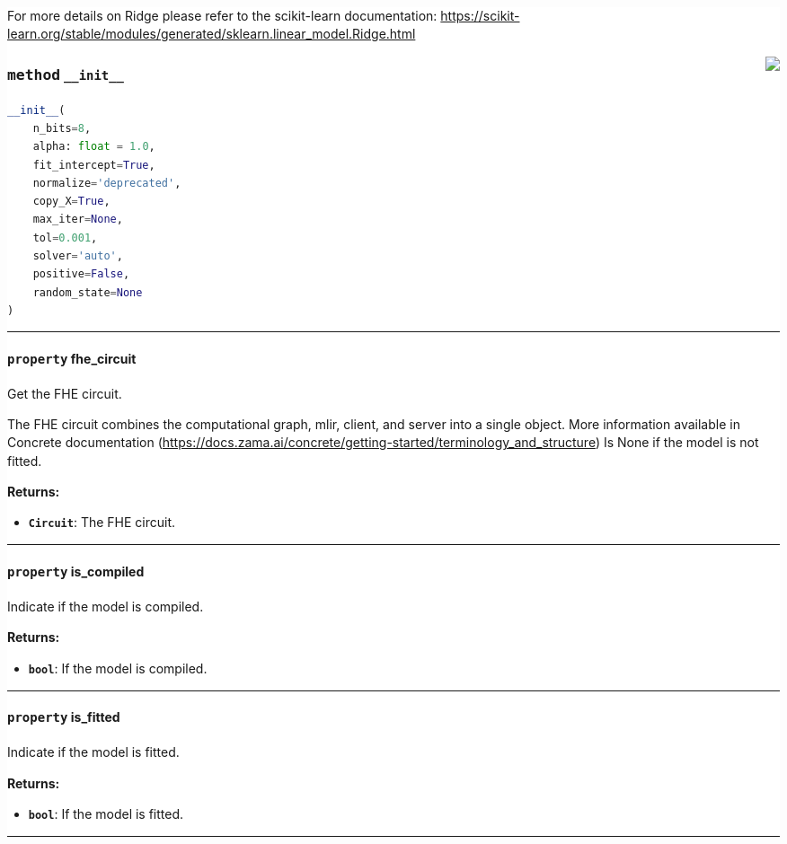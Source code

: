 For more details on Ridge please refer to the scikit-learn documentation: https://scikit-learn.org/stable/modules/generated/sklearn.linear_model.Ridge.html

<a href="../../../src/concrete/ml/sklearn/linear_model.py#L363"><img align="right" style="float:right;" src="https://img.shields.io/badge/-source-cccccc?style=flat-square"></a>

### <kbd>method</kbd> `__init__`

```python
__init__(
    n_bits=8,
    alpha: float = 1.0,
    fit_intercept=True,
    normalize='deprecated',
    copy_X=True,
    max_iter=None,
    tol=0.001,
    solver='auto',
    positive=False,
    random_state=None
)
```

______________________________________________________________________

#### <kbd>property</kbd> fhe_circuit

Get the FHE circuit.

The FHE circuit combines the computational graph, mlir, client, and server into a single object. More information available in Concrete documentation (https://docs.zama.ai/concrete/getting-started/terminology_and_structure) Is None if the model is not fitted.

**Returns:**

- <b>`Circuit`</b>:  The FHE circuit.

______________________________________________________________________

#### <kbd>property</kbd> is_compiled

Indicate if the model is compiled.

**Returns:**

- <b>`bool`</b>:  If the model is compiled.

______________________________________________________________________

#### <kbd>property</kbd> is_fitted

Indicate if the model is fitted.

**Returns:**

- <b>`bool`</b>:  If the model is fitted.

______________________________________________________________________
